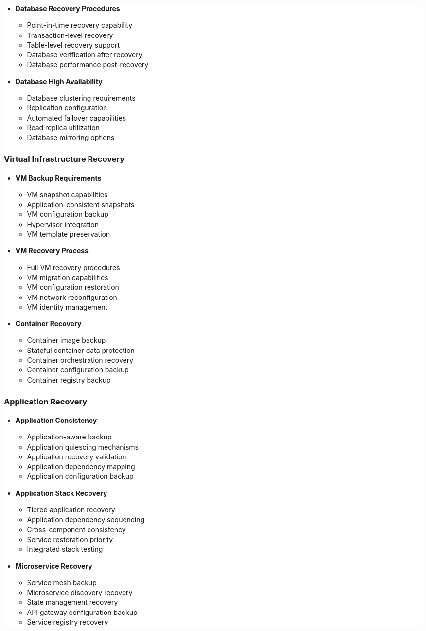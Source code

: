- **Database Recovery Procedures**
  - Point-in-time recovery capability
  - Transaction-level recovery
  - Table-level recovery support
  - Database verification after recovery
  - Database performance post-recovery

- **Database High Availability**
  - Database clustering requirements
  - Replication configuration
  - Automated failover capabilities
  - Read replica utilization
  - Database mirroring options

### Virtual Infrastructure Recovery

- **VM Backup Requirements**
  - VM snapshot capabilities
  - Application-consistent snapshots
  - VM configuration backup
  - Hypervisor integration
  - VM template preservation

- **VM Recovery Process**
  - Full VM recovery procedures
  - VM migration capabilities
  - VM configuration restoration
  - VM network reconfiguration
  - VM identity management

- **Container Recovery**
  - Container image backup
  - Stateful container data protection
  - Container orchestration recovery
  - Container configuration backup
  - Container registry backup

### Application Recovery

- **Application Consistency**
  - Application-aware backup
  - Application quiescing mechanisms
  - Application recovery validation
  - Application dependency mapping
  - Application configuration backup

- **Application Stack Recovery**
  - Tiered application recovery
  - Application dependency sequencing
  - Cross-component consistency
  - Service restoration priority
  - Integrated stack testing

- **Microservice Recovery**
  - Service mesh backup
  - Microservice discovery recovery
  - State management recovery
  - API gateway configuration backup
  - Service registry recovery

